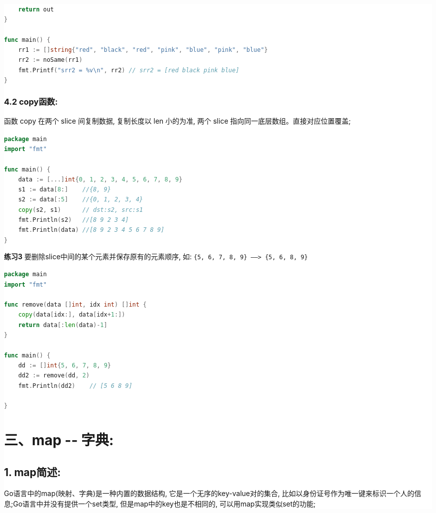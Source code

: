 ```go
	return out
}

func main() {
	rr1 := []string{"red", "black", "red", "pink", "blue", "pink", "blue"}
	rr2 := noSame(rr1)
	fmt.Printf("srr2 = %v\n", rr2) // srr2 = [red black pink blue]
}
```

### 4.2 copy函数:
函数 copy 在两个 slice 间复制数据, 复制⻓度以 len 小的为准, 两个 slice 指向同⼀底层数组。直接对应位置覆盖;
```go
package main
import "fmt"

func main() {
	data := [...]int{0, 1, 2, 3, 4, 5, 6, 7, 8, 9}
	s1 := data[8:]    //{8, 9}
	s2 := data[:5]    //{0, 1, 2, 3, 4}
	copy(s2, s1)      // dst:s2, src:s1
	fmt.Println(s2)   //[8 9 2 3 4]
	fmt.Println(data) //[8 9 2 3 4 5 6 7 8 9]
}
```

**练习3**
要删除slice中间的某个元素并保存原有的元素顺序, 如:
`{5, 6, 7, 8, 9} ——> {5, 6, 8, 9}`

```go
package main
import "fmt"

func remove(data []int, idx int) []int {
	copy(data[idx:], data[idx+1:])
	return data[:len(data)-1]
}

func main() {
	dd := []int{5, 6, 7, 8, 9}
	dd2 := remove(dd, 2)
	fmt.Println(dd2)	// [5 6 8 9]

}
```

# 三、map -- 字典:
## 1. map简述:
Go语言中的map(映射、字典)是一种内置的数据结构, 它是一个无序的key-value对的集合, 比如以身份证号作为唯一键来标识一个人的信息;Go语言中并没有提供一个set类型, 但是map中的key也是不相同的, 可以用map实现类似set的功能;